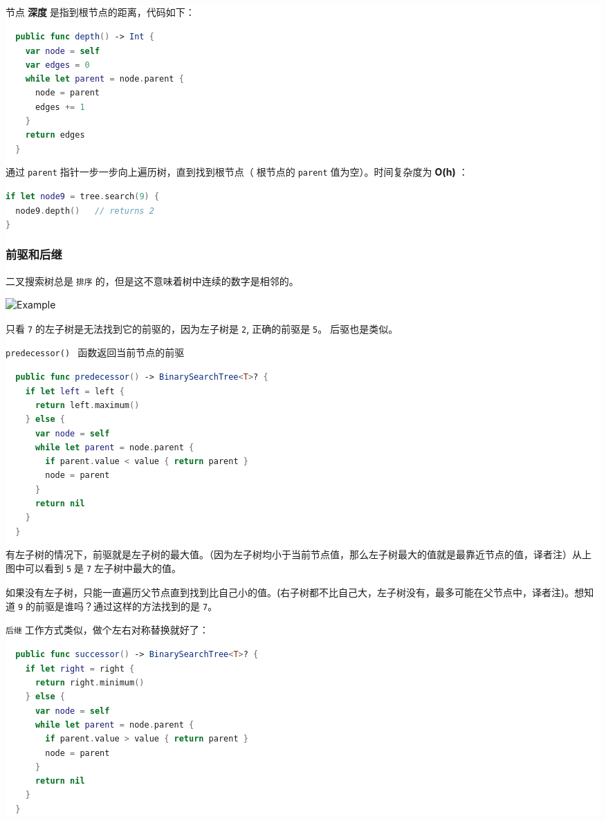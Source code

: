 节点 **深度** 是指到根节点的距离，代码如下：

```swift
  public func depth() -> Int {
    var node = self
    var edges = 0
    while let parent = node.parent {
      node = parent
      edges += 1
    }
    return edges
  }
```



通过 `parent` 指针一步一步向上遍历树，直到找到根节点（ 根节点的 `parent` 值为空）。时间复杂度为 **O(h)** ：

```swift
if let node9 = tree.search(9) {
  node9.depth()   // returns 2
}
```

### 前驱和后继

二叉搜索树总是 `排序` 的，但是这不意味着树中连续的数字是相邻的。

![Example](Images/Tree2.png)

只看 `7` 的左子树是无法找到它的前驱的，因为左子树是 `2`, 正确的前驱是 `5`。 后驱也是类似。

`predecessor() ` 函数返回当前节点的前驱

```swift
  public func predecessor() -> BinarySearchTree<T>? {
    if let left = left {
      return left.maximum()
    } else {
      var node = self
      while let parent = node.parent {
        if parent.value < value { return parent }
        node = parent
      }
      return nil
    }
  }
```

有左子树的情况下，前驱就是左子树的最大值。（因为左子树均小于当前节点值，那么左子树最大的值就是最靠近节点的值，译者注）从上图中可以看到 `5` 是 `7` 左子树中最大的值。

如果没有左子树，只能一直遍历父节点直到找到比自己小的值。(右子树都不比自己大，左子树没有，最多可能在父节点中，译者注)。想知道 `9` 的前驱是谁吗？通过这样的方法找到的是 `7`。

`后继` 工作方式类似，做个左右对称替换就好了：

```swift
  public func successor() -> BinarySearchTree<T>? {
    if let right = right {
      return right.minimum()
    } else {
      var node = self
      while let parent = node.parent {
        if parent.value > value { return parent }
        node = parent
      }
      return nil
    }
  }
```
